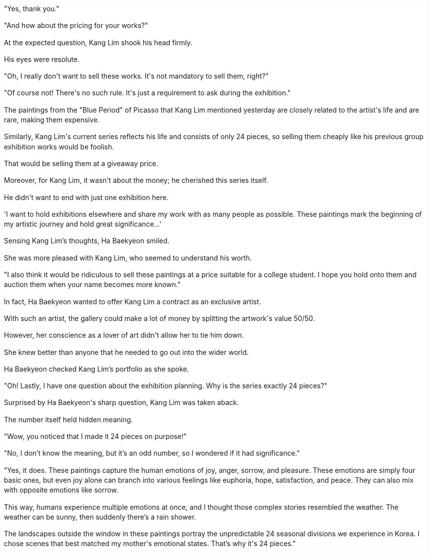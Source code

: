 "Yes, thank you."

"And how about the pricing for your works?"

At the expected question, Kang Lim shook his head firmly.

His eyes were resolute.

"Oh, I really don't want to sell these works. It's not mandatory to sell them, right?"

"Of course not! There's no such rule. It's just a requirement to ask during the exhibition."

The paintings from the "Blue Period" of Picasso that Kang Lim mentioned yesterday are closely related to the artist's life and are rare, making them expensive.

Similarly, Kang Lim's current series reflects his life and consists of only 24 pieces, so selling them cheaply like his previous group exhibition works would be foolish.

That would be selling them at a giveaway price.

Moreover, for Kang Lim, it wasn't about the money; he cherished this series itself.

He didn't want to end with just one exhibition here.

'I want to hold exhibitions elsewhere and share my work with as many people as possible. These paintings mark the beginning of my artistic journey and hold great significance...'

Sensing Kang Lim’s thoughts, Ha Baekyeon smiled.

She was more pleased with Kang Lim, who seemed to understand his worth.

"I also think it would be ridiculous to sell these paintings at a price suitable for a college student. I hope you hold onto them and auction them when your name becomes more known."

In fact, Ha Baekyeon wanted to offer Kang Lim a contract as an exclusive artist.

With such an artist, the gallery could make a lot of money by splitting the artwork's value 50/50.

However, her conscience as a lover of art didn't allow her to tie him down.

She knew better than anyone that he needed to go out into the wider world.

Ha Baekyeon checked Kang Lim’s portfolio as she spoke.

"Oh! Lastly, I have one question about the exhibition planning. Why is the series exactly 24 pieces?"

Surprised by Ha Baekyeon's sharp question, Kang Lim was taken aback.

The number itself held hidden meaning.

"Wow, you noticed that I made it 24 pieces on purpose!"

"No, I don’t know the meaning, but it’s an odd number, so I wondered if it had significance."

"Yes, it does. These paintings capture the human emotions of joy, anger, sorrow, and pleasure. These emotions are simply four basic ones, but even joy alone can branch into various feelings like euphoria, hope, satisfaction, and peace. They can also mix with opposite emotions like sorrow.

This way, humans experience multiple emotions at once, and I thought those complex stories resembled the weather. The weather can be sunny, then suddenly there’s a rain shower.

The landscapes outside the window in these paintings portray the unpredictable 24 seasonal divisions we experience in Korea. I chose scenes that best matched my mother's emotional states. That’s why it's 24 pieces."

